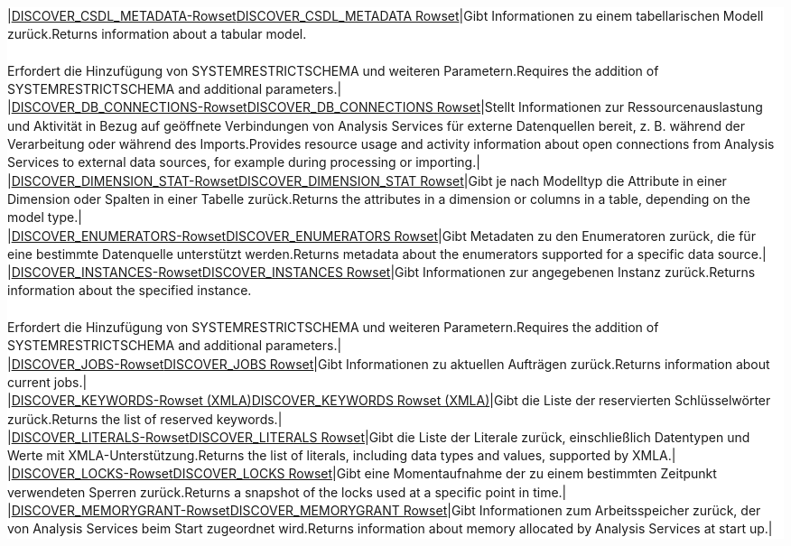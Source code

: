 |[<span data-ttu-id="8bddf-168">DISCOVER_CSDL_METADATA-Rowset</span><span class="sxs-lookup"><span data-stu-id="8bddf-168">DISCOVER_CSDL_METADATA Rowset</span></span>](https://docs.microsoft.com/bi-reference/schema-rowsets/xml/discover-csdl-metadata-rowset)|<span data-ttu-id="8bddf-169">Gibt Informationen zu einem tabellarischen Modell zurück.</span><span class="sxs-lookup"><span data-stu-id="8bddf-169">Returns information about a tabular model.</span></span><br /><br /> <span data-ttu-id="8bddf-170">Erfordert die Hinzufügung von SYSTEMRESTRICTSCHEMA und weiteren Parametern.</span><span class="sxs-lookup"><span data-stu-id="8bddf-170">Requires the addition of SYSTEMRESTRICTSCHEMA and additional parameters.</span></span>|  
|[<span data-ttu-id="8bddf-171">DISCOVER_DB_CONNECTIONS-Rowset</span><span class="sxs-lookup"><span data-stu-id="8bddf-171">DISCOVER_DB_CONNECTIONS Rowset</span></span>](https://docs.microsoft.com/bi-reference/schema-rowsets/xml/discover-db-connections-rowset)|<span data-ttu-id="8bddf-172">Stellt Informationen zur Ressourcenauslastung und Aktivität in Bezug auf geöffnete Verbindungen von Analysis Services für externe Datenquellen bereit, z. B. während der Verarbeitung oder während des Imports.</span><span class="sxs-lookup"><span data-stu-id="8bddf-172">Provides resource usage and activity information about open connections from Analysis Services to external data sources, for example during processing or importing.</span></span>|  
|[<span data-ttu-id="8bddf-173">DISCOVER_DIMENSION_STAT-Rowset</span><span class="sxs-lookup"><span data-stu-id="8bddf-173">DISCOVER_DIMENSION_STAT Rowset</span></span>](https://docs.microsoft.com/bi-reference/schema-rowsets/xml/discover-dimension-stat-rowset)|<span data-ttu-id="8bddf-174">Gibt je nach Modelltyp die Attribute in einer Dimension oder Spalten in einer Tabelle zurück.</span><span class="sxs-lookup"><span data-stu-id="8bddf-174">Returns the attributes in a dimension or columns in a table, depending on the model type.</span></span>|  
|[<span data-ttu-id="8bddf-175">DISCOVER_ENUMERATORS-Rowset</span><span class="sxs-lookup"><span data-stu-id="8bddf-175">DISCOVER_ENUMERATORS Rowset</span></span>](https://docs.microsoft.com/bi-reference/schema-rowsets/xml/discover-enumerators-rowset)|<span data-ttu-id="8bddf-176">Gibt Metadaten zu den Enumeratoren zurück, die für eine bestimmte Datenquelle unterstützt werden.</span><span class="sxs-lookup"><span data-stu-id="8bddf-176">Returns metadata about the enumerators supported for a specific data source.</span></span>|  
|[<span data-ttu-id="8bddf-177">DISCOVER_INSTANCES-Rowset</span><span class="sxs-lookup"><span data-stu-id="8bddf-177">DISCOVER_INSTANCES Rowset</span></span>](https://docs.microsoft.com/bi-reference/schema-rowsets/ole-db-olap/discover-instances-rowset)|<span data-ttu-id="8bddf-178">Gibt Informationen zur angegebenen Instanz zurück.</span><span class="sxs-lookup"><span data-stu-id="8bddf-178">Returns information about the specified instance.</span></span><br /><br /> <span data-ttu-id="8bddf-179">Erfordert die Hinzufügung von SYSTEMRESTRICTSCHEMA und weiteren Parametern.</span><span class="sxs-lookup"><span data-stu-id="8bddf-179">Requires the addition of SYSTEMRESTRICTSCHEMA and additional parameters.</span></span>|  
|[<span data-ttu-id="8bddf-180">DISCOVER_JOBS-Rowset</span><span class="sxs-lookup"><span data-stu-id="8bddf-180">DISCOVER_JOBS Rowset</span></span>](https://docs.microsoft.com/bi-reference/schema-rowsets/xml/discover-jobs-rowset)|<span data-ttu-id="8bddf-181">Gibt Informationen zu aktuellen Aufträgen zurück.</span><span class="sxs-lookup"><span data-stu-id="8bddf-181">Returns information about current jobs.</span></span>|  
|[<span data-ttu-id="8bddf-182">DISCOVER_KEYWORDS-Rowset &#40;XMLA&#41;</span><span class="sxs-lookup"><span data-stu-id="8bddf-182">DISCOVER_KEYWORDS Rowset &#40;XMLA&#41;</span></span>](https://docs.microsoft.com/bi-reference/schema-rowsets/xml/discover-keywords-rowset-xmla)|<span data-ttu-id="8bddf-183">Gibt die Liste der reservierten Schlüsselwörter zurück.</span><span class="sxs-lookup"><span data-stu-id="8bddf-183">Returns the list of reserved keywords.</span></span>|  
|[<span data-ttu-id="8bddf-184">DISCOVER_LITERALS-Rowset</span><span class="sxs-lookup"><span data-stu-id="8bddf-184">DISCOVER_LITERALS Rowset</span></span>](https://docs.microsoft.com/bi-reference/schema-rowsets/xml/discover-literals-rowset)|<span data-ttu-id="8bddf-185">Gibt die Liste der Literale zurück, einschließlich Datentypen und Werte mit XMLA-Unterstützung.</span><span class="sxs-lookup"><span data-stu-id="8bddf-185">Returns the list of literals, including data types and values, supported by XMLA.</span></span>|  
|[<span data-ttu-id="8bddf-186">DISCOVER_LOCKS-Rowset</span><span class="sxs-lookup"><span data-stu-id="8bddf-186">DISCOVER_LOCKS Rowset</span></span>](https://docs.microsoft.com/bi-reference/schema-rowsets/xml/discover-locks-rowset)|<span data-ttu-id="8bddf-187">Gibt eine Momentaufnahme der zu einem bestimmten Zeitpunkt verwendeten Sperren zurück.</span><span class="sxs-lookup"><span data-stu-id="8bddf-187">Returns a snapshot of the locks used at a specific point in time.</span></span>|  
|[<span data-ttu-id="8bddf-188">DISCOVER_MEMORYGRANT-Rowset</span><span class="sxs-lookup"><span data-stu-id="8bddf-188">DISCOVER_MEMORYGRANT Rowset</span></span>](https://docs.microsoft.com/bi-reference/schema-rowsets/xml/discover-memorygrant-rowset)|<span data-ttu-id="8bddf-189">Gibt Informationen zum Arbeitsspeicher zurück, der von Analysis Services beim Start zugeordnet wird.</span><span class="sxs-lookup"><span data-stu-id="8bddf-189">Returns information about memory allocated by Analysis Services at start up.</span></span>|  